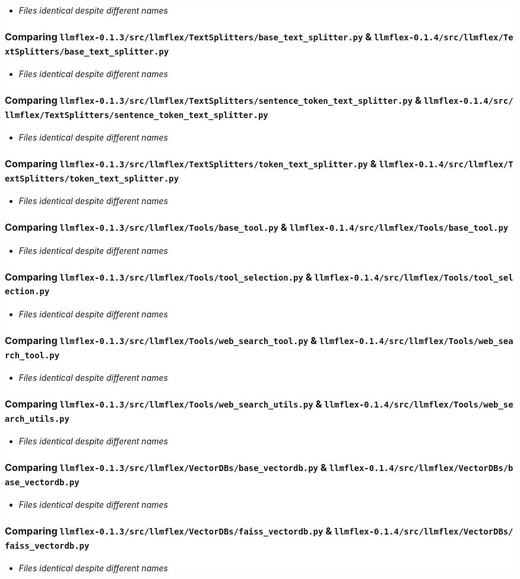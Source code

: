  * *Files identical despite different names*

### Comparing `llmflex-0.1.3/src/llmflex/TextSplitters/base_text_splitter.py` & `llmflex-0.1.4/src/llmflex/TextSplitters/base_text_splitter.py`

 * *Files identical despite different names*

### Comparing `llmflex-0.1.3/src/llmflex/TextSplitters/sentence_token_text_splitter.py` & `llmflex-0.1.4/src/llmflex/TextSplitters/sentence_token_text_splitter.py`

 * *Files identical despite different names*

### Comparing `llmflex-0.1.3/src/llmflex/TextSplitters/token_text_splitter.py` & `llmflex-0.1.4/src/llmflex/TextSplitters/token_text_splitter.py`

 * *Files identical despite different names*

### Comparing `llmflex-0.1.3/src/llmflex/Tools/base_tool.py` & `llmflex-0.1.4/src/llmflex/Tools/base_tool.py`

 * *Files identical despite different names*

### Comparing `llmflex-0.1.3/src/llmflex/Tools/tool_selection.py` & `llmflex-0.1.4/src/llmflex/Tools/tool_selection.py`

 * *Files identical despite different names*

### Comparing `llmflex-0.1.3/src/llmflex/Tools/web_search_tool.py` & `llmflex-0.1.4/src/llmflex/Tools/web_search_tool.py`

 * *Files identical despite different names*

### Comparing `llmflex-0.1.3/src/llmflex/Tools/web_search_utils.py` & `llmflex-0.1.4/src/llmflex/Tools/web_search_utils.py`

 * *Files identical despite different names*

### Comparing `llmflex-0.1.3/src/llmflex/VectorDBs/base_vectordb.py` & `llmflex-0.1.4/src/llmflex/VectorDBs/base_vectordb.py`

 * *Files identical despite different names*

### Comparing `llmflex-0.1.3/src/llmflex/VectorDBs/faiss_vectordb.py` & `llmflex-0.1.4/src/llmflex/VectorDBs/faiss_vectordb.py`

 * *Files identical despite different names*
